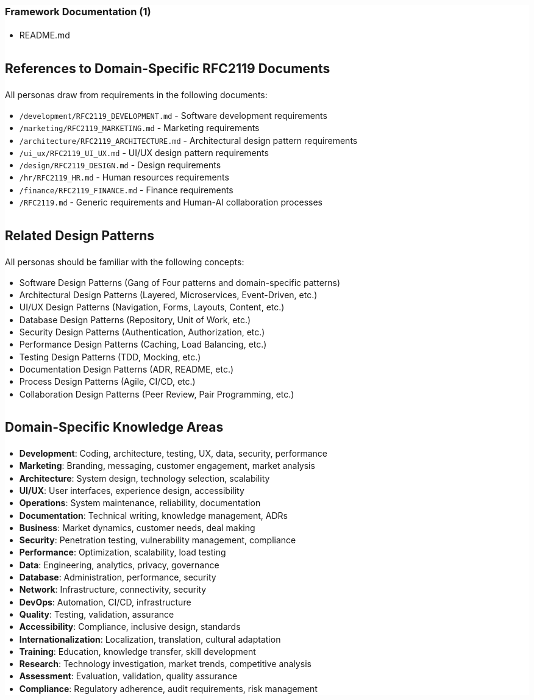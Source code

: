 ### Framework Documentation (1)
- README.md

## References to Domain-Specific RFC2119 Documents
All personas draw from requirements in the following documents:
- `/development/RFC2119_DEVELOPMENT.md` - Software development requirements
- `/marketing/RFC2119_MARKETING.md` - Marketing requirements
- `/architecture/RFC2119_ARCHITECTURE.md` - Architectural design pattern requirements
- `/ui_ux/RFC2119_UI_UX.md` - UI/UX design pattern requirements
- `/design/RFC2119_DESIGN.md` - Design requirements
- `/hr/RFC2119_HR.md` - Human resources requirements
- `/finance/RFC2119_FINANCE.md` - Finance requirements
- `/RFC2119.md` - Generic requirements and Human-AI collaboration processes

## Related Design Patterns
All personas should be familiar with the following concepts:
- Software Design Patterns (Gang of Four patterns and domain-specific patterns)
- Architectural Design Patterns (Layered, Microservices, Event-Driven, etc.)
- UI/UX Design Patterns (Navigation, Forms, Layouts, Content, etc.)
- Database Design Patterns (Repository, Unit of Work, etc.)
- Security Design Patterns (Authentication, Authorization, etc.)
- Performance Design Patterns (Caching, Load Balancing, etc.)
- Testing Design Patterns (TDD, Mocking, etc.)
- Documentation Design Patterns (ADR, README, etc.)
- Process Design Patterns (Agile, CI/CD, etc.)
- Collaboration Design Patterns (Peer Review, Pair Programming, etc.)

## Domain-Specific Knowledge Areas
- **Development**: Coding, architecture, testing, UX, data, security, performance
- **Marketing**: Branding, messaging, customer engagement, market analysis
- **Architecture**: System design, technology selection, scalability
- **UI/UX**: User interfaces, experience design, accessibility
- **Operations**: System maintenance, reliability, documentation
- **Documentation**: Technical writing, knowledge management, ADRs
- **Business**: Market dynamics, customer needs, deal making
- **Security**: Penetration testing, vulnerability management, compliance
- **Performance**: Optimization, scalability, load testing
- **Data**: Engineering, analytics, privacy, governance
- **Database**: Administration, performance, security
- **Network**: Infrastructure, connectivity, security
- **DevOps**: Automation, CI/CD, infrastructure
- **Quality**: Testing, validation, assurance
- **Accessibility**: Compliance, inclusive design, standards
- **Internationalization**: Localization, translation, cultural adaptation
- **Training**: Education, knowledge transfer, skill development
- **Research**: Technology investigation, market trends, competitive analysis
- **Assessment**: Evaluation, validation, quality assurance
- **Compliance**: Regulatory adherence, audit requirements, risk management
